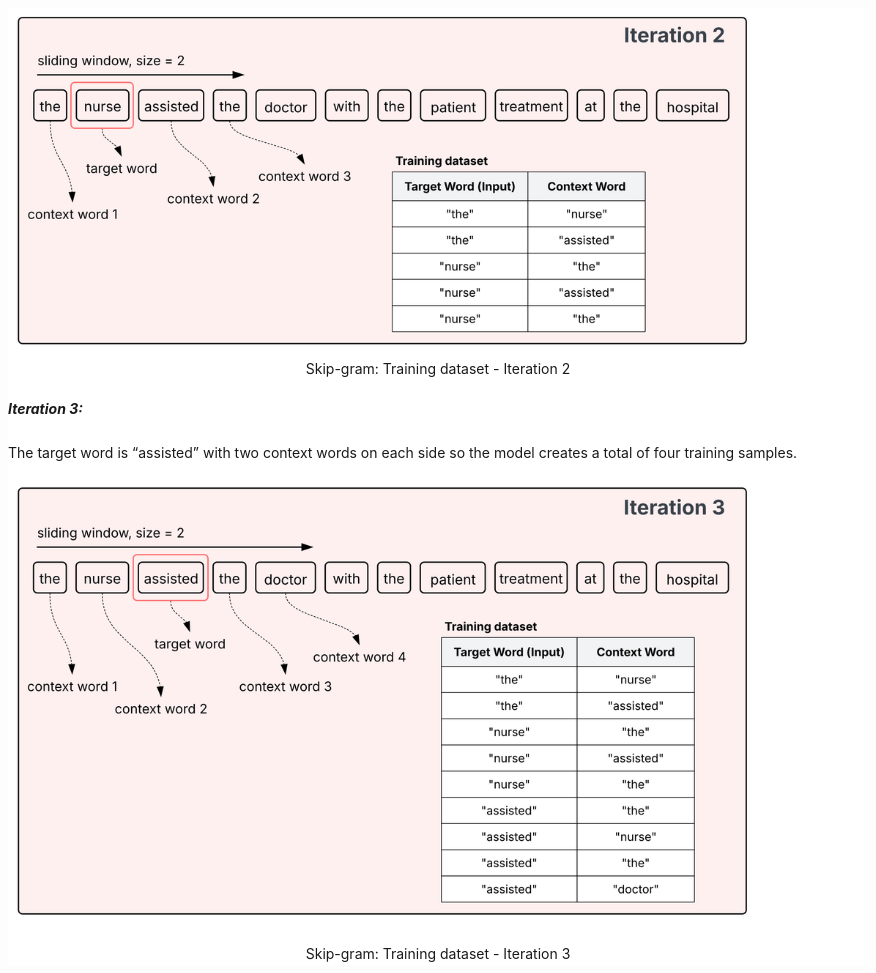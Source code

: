   <img alt="A Skip-gram model diagram illustrating the second iteration of training sample generation. The target word 'nurse' is at the center, with an arrow pointing left to predict 'the' and arrows pointing right to predict 'assisted' and 'the' based on a window size of 2." src="/assets/images/llms-for-developers/skipg-it2.svg" style="max-width: 750px;">
  <figcaption style="text-align: center;">Skip-gram: Training dataset - Iteration 2</figcaption>
</p>

##### Iteration 3:
The target word is “assisted” with two context words on each side so the model creates a total of four training samples.
<p class="image-with-caption">
  <img alt="A Skip-gram model diagram illustrating the third iteration of training sample generation. The target word 'assisted' is at the center, with arrows pointing left to predict 'the' and 'nurse', and arrows pointing right to predict 'the' and 'doctor' based on a window size of 2." src="/assets/images/llms-for-developers/skipg-it3.svg" style="max-width: 750px;">
  <figcaption style="text-align: center;">Skip-gram: Training dataset - Iteration 3</figcaption>
</p>
